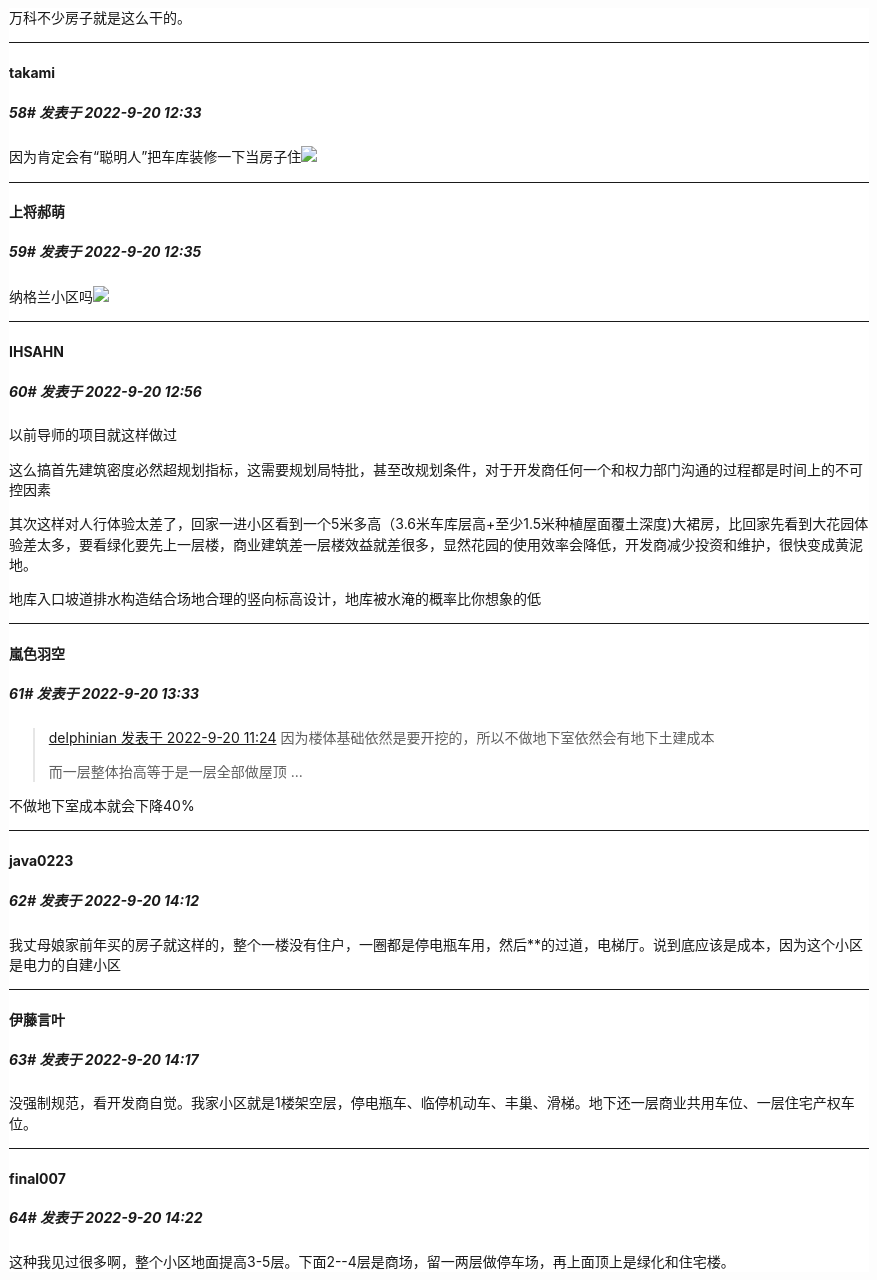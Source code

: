 万科不少房子就是这么干的。

*****

####  takami  
##### 58#       发表于 2022-9-20 12:33

因为肯定会有“聪明人”把车库装修一下当房子住<img src="https://static.saraba1st.com/image/smiley/face2017/037.png" referrerpolicy="no-referrer">

*****

####  上将郝萌  
##### 59#       发表于 2022-9-20 12:35

纳格兰小区吗<img src="https://static.saraba1st.com/image/smiley/face2017/001.png" referrerpolicy="no-referrer">

*****

####  IHSAHN  
##### 60#       发表于 2022-9-20 12:56

以前导师的项目就这样做过

这么搞首先建筑密度必然超规划指标，这需要规划局特批，甚至改规划条件，对于开发商任何一个和权力部门沟通的过程都是时间上的不可控因素

其次这样对人行体验太差了，回家一进小区看到一个5米多高（3.6米车库层高+至少1.5米种植屋面覆土深度)大裙房，比回家先看到大花园体验差太多，要看绿化要先上一层楼，商业建筑差一层楼效益就差很多，显然花园的使用效率会降低，开发商减少投资和维护，很快变成黄泥地。

地库入口坡道排水构造结合场地合理的竖向标高设计，地库被水淹的概率比你想象的低



*****

####  嵐色羽空  
##### 61#       发表于 2022-9-20 13:33

<blockquote><a href="httphttps://bbs.saraba1st.com/2b/forum.php?mod=redirect&amp;goto=findpost&amp;pid=57564378&amp;ptid=2095649" target="_blank">delphinian 发表于 2022-9-20 11:24</a>
因为楼体基础依然是要开挖的，所以不做地下室依然会有地下土建成本

而一层整体抬高等于是一层全部做屋顶 ...</blockquote>
不做地下室成本就会下降40%



*****

####  java0223  
##### 62#       发表于 2022-9-20 14:12

我丈母娘家前年买的房子就这样的，整个一楼没有住户，一圈都是停电瓶车用，然后**的过道，电梯厅。说到底应该是成本，因为这个小区是电力的自建小区

*****

####  伊藤言叶  
##### 63#       发表于 2022-9-20 14:17

没强制规范，看开发商自觉。我家小区就是1楼架空层，停电瓶车、临停机动车、丰巢、滑梯。地下还一层商业共用车位、一层住宅产权车位。



*****

####  final007  
##### 64#       发表于 2022-9-20 14:22

这种我见过很多啊，整个小区地面提高3-5层。下面2--4层是商场，留一两层做停车场，再上面顶上是绿化和住宅楼。

